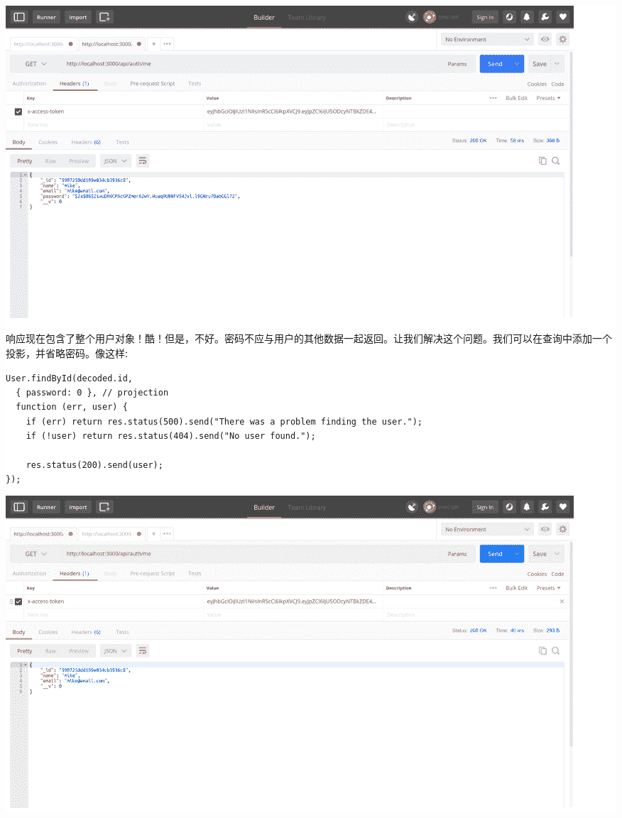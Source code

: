 ![JfGjoyqG9zttRCEPsXTkUiNQ12NbKbRiqzyy](img/8b47591533475bbfcaeaaca1e6c74132.png)

响应现在包含了整个用户对象！酷！但是，不好。密码不应与用户的其他数据一起返回。让我们解决这个问题。我们可以在查询中添加一个投影，并省略密码。像这样:

```
User.findById(decoded.id, 
  { password: 0 }, // projection
  function (err, user) {
    if (err) return res.status(500).send("There was a problem finding the user.");
    if (!user) return res.status(404).send("No user found.");

    res.status(200).send(user);
});
```

![GSTNoNziXzH43m9kEYX499bgB012YenWiHAF](img/cb20132f302c3d2494a97d055fb7a627.png)
